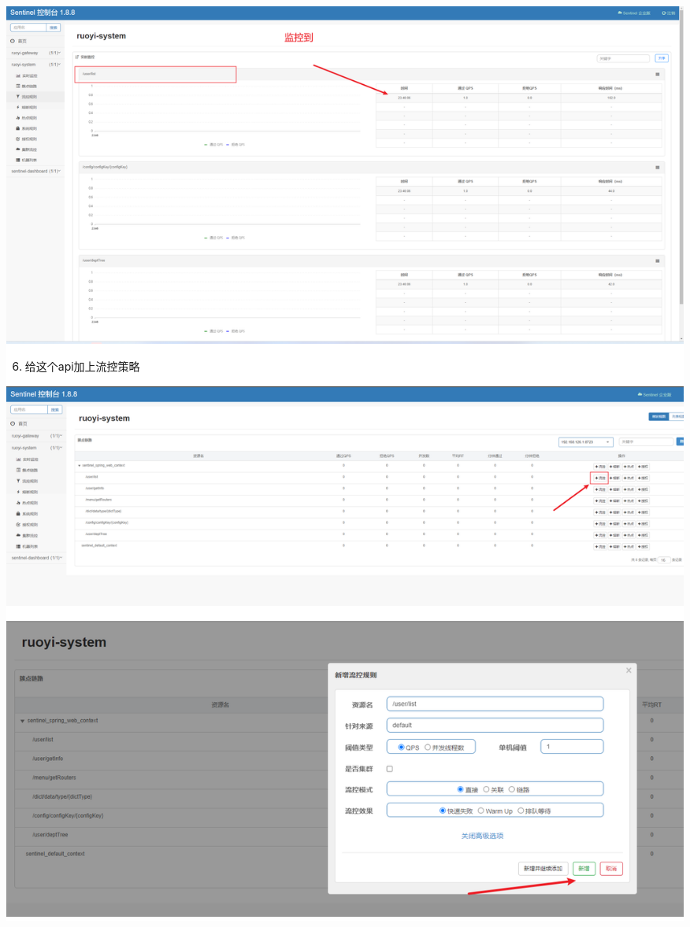 ![](若依微服务(二).assets/13.png)



6. 给这个api加上流控策略

![](若依微服务(二).assets/14.png)

![](若依微服务(二).assets/15.png)
